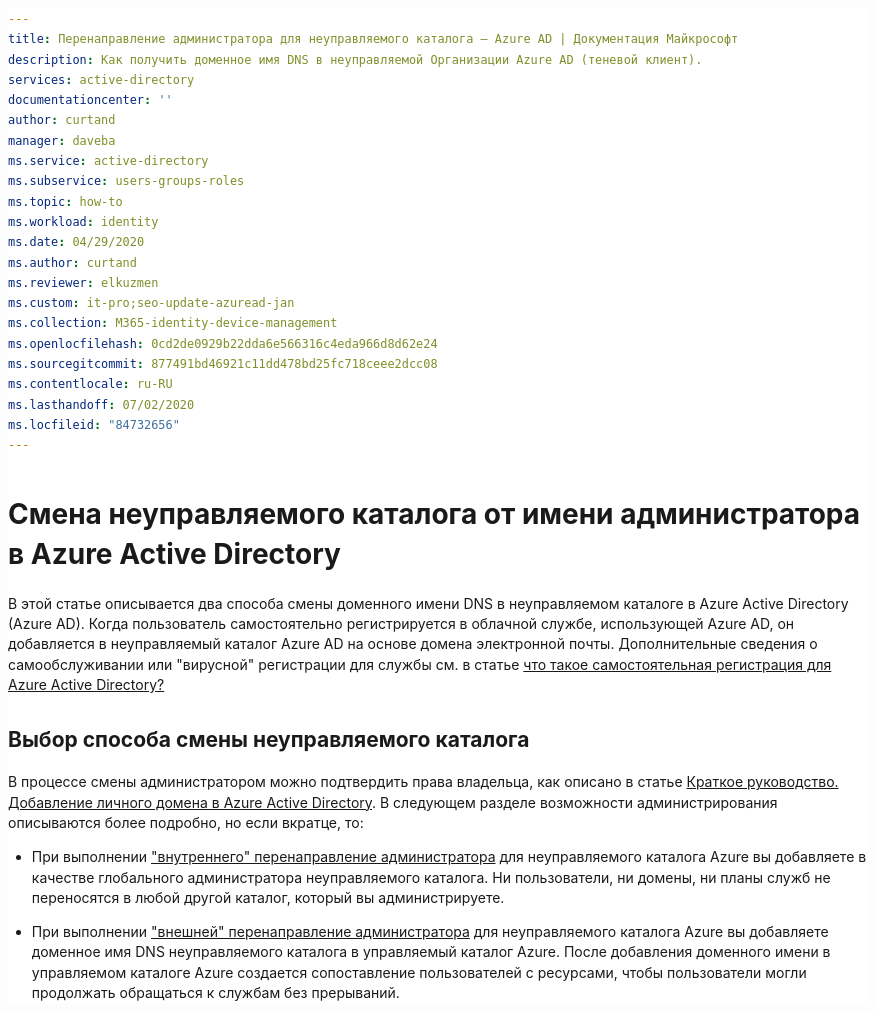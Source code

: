 ```yaml
---
title: Перенаправление администратора для неуправляемого каталога — Azure AD | Документация Майкрософт
description: Как получить доменное имя DNS в неуправляемой Организации Azure AD (теневой клиент).
services: active-directory
documentationcenter: ''
author: curtand
manager: daveba
ms.service: active-directory
ms.subservice: users-groups-roles
ms.topic: how-to
ms.workload: identity
ms.date: 04/29/2020
ms.author: curtand
ms.reviewer: elkuzmen
ms.custom: it-pro;seo-update-azuread-jan
ms.collection: M365-identity-device-management
ms.openlocfilehash: 0cd2de0929b22dda6e566316c4eda966d8d62e24
ms.sourcegitcommit: 877491bd46921c11dd478bd25fc718ceee2dcc08
ms.contentlocale: ru-RU
ms.lasthandoff: 07/02/2020
ms.locfileid: "84732656"
---
```

# <a name="take-over-an-unmanaged-directory-as-administrator-in-azure-active-directory"></a>Смена неуправляемого каталога от имени администратора в Azure Active Directory

В этой статье описывается два способа смены доменного имени DNS в неуправляемом каталоге в Azure Active Directory (Azure AD). Когда пользователь самостоятельно регистрируется в облачной службе, использующей Azure AD, он добавляется в неуправляемый каталог Azure AD на основе домена электронной почты. Дополнительные сведения о самообслуживании или "вирусной" регистрации для службы см. в статье [что такое самостоятельная регистрация для Azure Active Directory?](directory-self-service-signup.md)

## <a name="decide-how-you-want-to-take-over-an-unmanaged-directory"></a>Выбор способа смены неуправляемого каталога
В процессе смены администратором можно подтвердить права владельца, как описано в статье [Краткое руководство. Добавление личного домена в Azure Active Directory](../fundamentals/add-custom-domain.md). В следующем разделе возможности администрирования описываются более подробно, но если вкратце, то:

* При выполнении ["внутреннего" перенаправление администратора](#internal-admin-takeover) для неуправляемого каталога Azure вы добавляете в качестве глобального администратора неуправляемого каталога. Ни пользователи, ни домены, ни планы служб не переносятся в любой другой каталог, который вы администрируете.

* При выполнении ["внешней" перенаправление администратора](#external-admin-takeover) для неуправляемого каталога Azure вы добавляете доменное имя DNS неуправляемого каталога в управляемый каталог Azure. После добавления доменного имени в управляемом каталоге Azure создается сопоставление пользователей с ресурсами, чтобы пользователи могли продолжать обращаться к службам без прерываний. 
